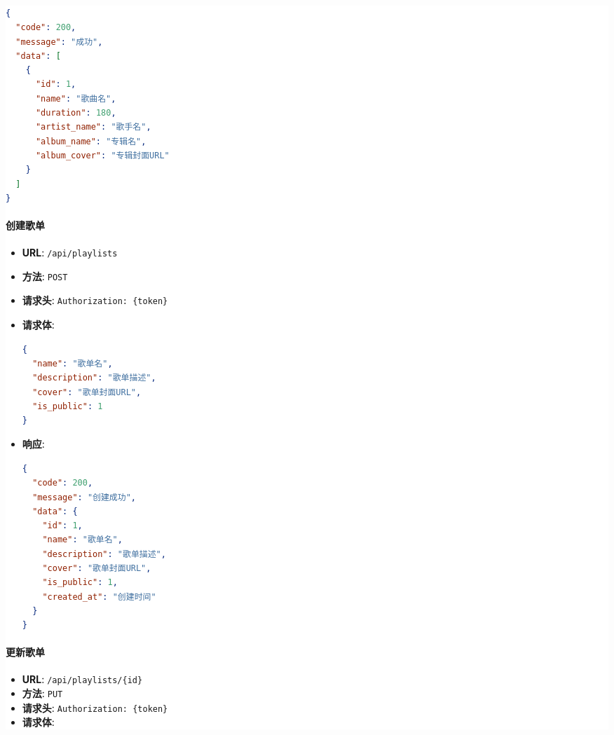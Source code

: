   ```json
  {
    "code": 200,
    "message": "成功",
    "data": [
      {
        "id": 1,
        "name": "歌曲名",
        "duration": 180,
        "artist_name": "歌手名",
        "album_name": "专辑名",
        "album_cover": "专辑封面URL"
      }
    ]
  }
  ```

#### 创建歌单

- **URL**: `/api/playlists`
- **方法**: `POST`
- **请求头**: `Authorization: {token}`
- **请求体**:

  ```json
  {
    "name": "歌单名",
    "description": "歌单描述",
    "cover": "歌单封面URL",
    "is_public": 1
  }
  ```

- **响应**:

  ```json
  {
    "code": 200,
    "message": "创建成功",
    "data": {
      "id": 1,
      "name": "歌单名",
      "description": "歌单描述",
      "cover": "歌单封面URL",
      "is_public": 1,
      "created_at": "创建时间"
    }
  }
  ```

#### 更新歌单

- **URL**: `/api/playlists/{id}`
- **方法**: `PUT`
- **请求头**: `Authorization: {token}`
- **请求体**:
